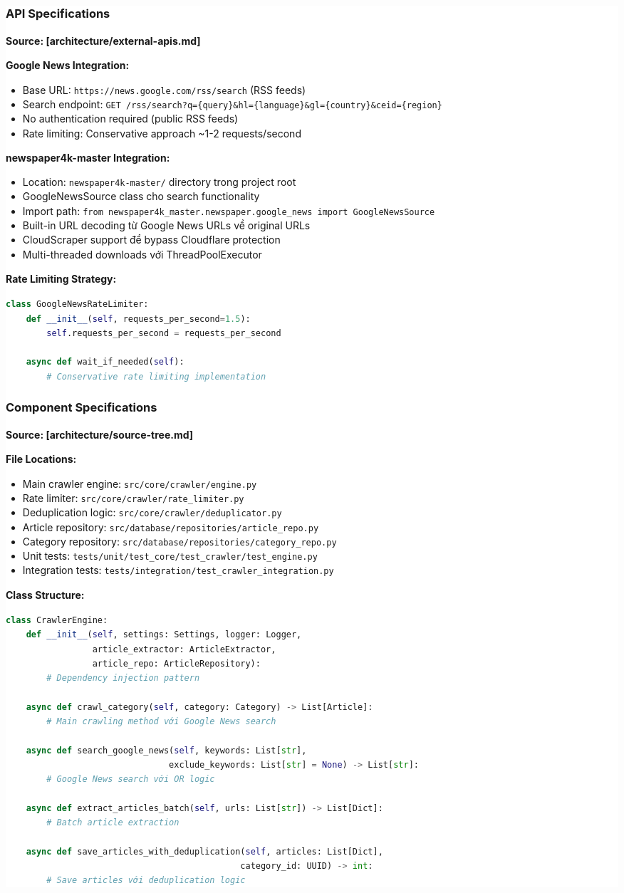 ### API Specifications

**Source: [architecture/external-apis.md]**

**Google News Integration:**
- Base URL: `https://news.google.com/rss/search` (RSS feeds)
- Search endpoint: `GET /rss/search?q={query}&hl={language}&gl={country}&ceid={region}`
- No authentication required (public RSS feeds)
- Rate limiting: Conservative approach ~1-2 requests/second

**newspaper4k-master Integration:**
- Location: `newspaper4k-master/` directory trong project root
- GoogleNewsSource class cho search functionality
- Import path: `from newspaper4k_master.newspaper.google_news import GoogleNewsSource`
- Built-in URL decoding từ Google News URLs về original URLs
- CloudScraper support để bypass Cloudflare protection
- Multi-threaded downloads với ThreadPoolExecutor

**Rate Limiting Strategy:**
```python
class GoogleNewsRateLimiter:
    def __init__(self, requests_per_second=1.5):
        self.requests_per_second = requests_per_second
    
    async def wait_if_needed(self):
        # Conservative rate limiting implementation
```

### Component Specifications

**Source: [architecture/source-tree.md]**

**File Locations:**
- Main crawler engine: `src/core/crawler/engine.py`
- Rate limiter: `src/core/crawler/rate_limiter.py` 
- Deduplication logic: `src/core/crawler/deduplicator.py`
- Article repository: `src/database/repositories/article_repo.py`
- Category repository: `src/database/repositories/category_repo.py`
- Unit tests: `tests/unit/test_core/test_crawler/test_engine.py`
- Integration tests: `tests/integration/test_crawler_integration.py`

**Class Structure:**
```python
class CrawlerEngine:
    def __init__(self, settings: Settings, logger: Logger, 
                 article_extractor: ArticleExtractor, 
                 article_repo: ArticleRepository):
        # Dependency injection pattern
    
    async def crawl_category(self, category: Category) -> List[Article]:
        # Main crawling method với Google News search
    
    async def search_google_news(self, keywords: List[str], 
                                exclude_keywords: List[str] = None) -> List[str]:
        # Google News search với OR logic
    
    async def extract_articles_batch(self, urls: List[str]) -> List[Dict]:
        # Batch article extraction
    
    async def save_articles_with_deduplication(self, articles: List[Dict], 
                                              category_id: UUID) -> int:
        # Save articles với deduplication logic
```
